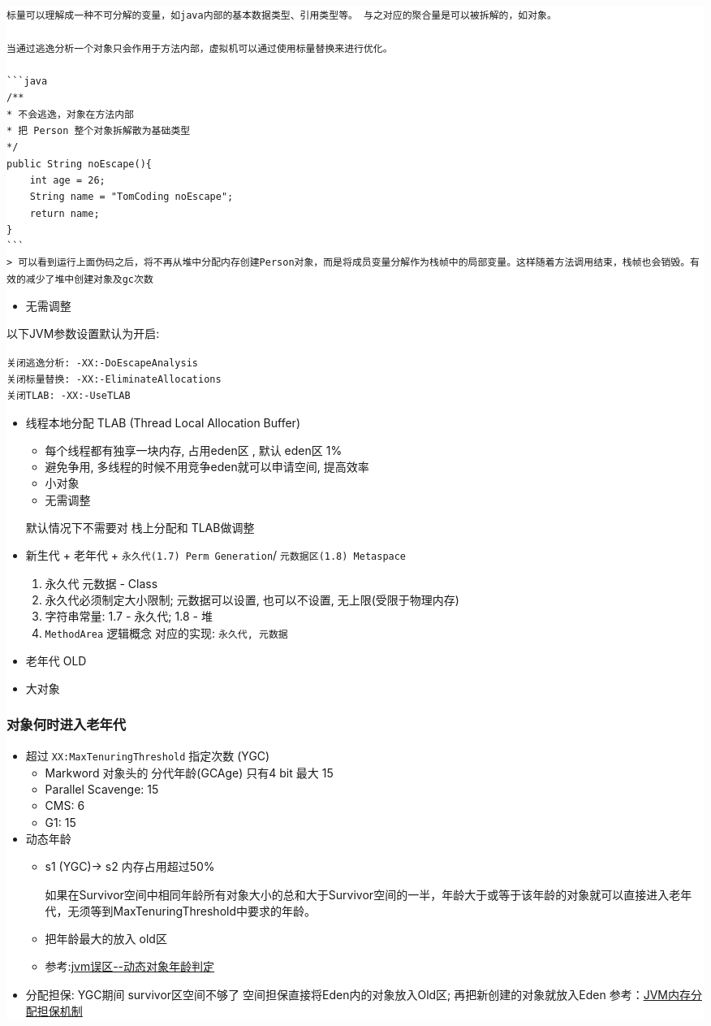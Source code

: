     标量可以理解成一种不可分解的变量，如java内部的基本数据类型、引用类型等。 与之对应的聚合量是可以被拆解的，如对象。

    当通过逃逸分析一个对象只会作用于方法内部，虚拟机可以通过使用标量替换来进行优化。

    ```java
    /**
    * 不会逃逸，对象在方法内部
    * 把 Person 整个对象拆解散为基础类型
    */
    public String noEscape(){
        int age = 26;
        String name = "TomCoding noEscape";
        return name;
    }
    ```
    > 可以看到运行上面伪码之后，将不再从堆中分配内存创建Person对象，而是将成员变量分解作为栈帧中的局部变量。这样随着方法调用结束，栈帧也会销毁。有效的减少了堆中创建对象及gc次数
  * 无需调整

  以下JVM参数设置默认为开启:
  ```
  关闭逃逸分析: -XX:-DoEscapeAnalysis
  关闭标量替换: -XX:-EliminateAllocations
  关闭TLAB: -XX:-UseTLAB
  ```
* 线程本地分配 TLAB (Thread Local Allocation Buffer)
  * 每个线程都有独享一块内存, 占用eden区 , 默认 eden区 1%
  * 避免争用, 多线程的时候不用竞争eden就可以申请空间, 提高效率
  * 小对象
  * 无需调整

  默认情况下不需要对 栈上分配和 TLAB做调整
* 新生代 + 老年代 + `永久代(1.7) Perm Generation`/ `元数据区(1.8) Metaspace`
  1. 永久代 元数据 - Class
  1. 永久代必须制定大小限制; 元数据可以设置, 也可以不设置, 无上限(受限于物理内存)
  1. 字符串常量: 1.7 - 永久代; 1.8 - 堆
  1. `MethodArea` 逻辑概念 对应的实现: `永久代, 元数据`
* 老年代 OLD
* 大对象
### 对象何时进入老年代
* 超过 `XX:MaxTenuringThreshold` 指定次数 (YGC)
  * Markword 对象头的 分代年龄(GCAge) 只有4 bit 最大 15
  * Parallel Scavenge: 15
  * CMS: 6
  * G1: 15
* 动态年龄
  * s1 (YGC)-> s2 内存占用超过50% 

    如果在Survivor空间中相同年龄所有对象大小的总和大于Survivor空间的一半，年龄大于或等于该年龄的对象就可以直接进入老年代，无须等到MaxTenuringThreshold中要求的年龄。
  * 把年龄最大的放入 old区
  * 参考:[jvm误区--动态对象年龄判定](https://www.jianshu.com/p/989d3b06a49d)
* 分配担保:
   YGC期间 survivor区空间不够了 空间担保直接将Eden内的对象放入Old区; 再把新创建的对象就放入Eden
   参考：[JVM内存分配担保机制](https://cloud.tencent.com/developer/article/1082730)
